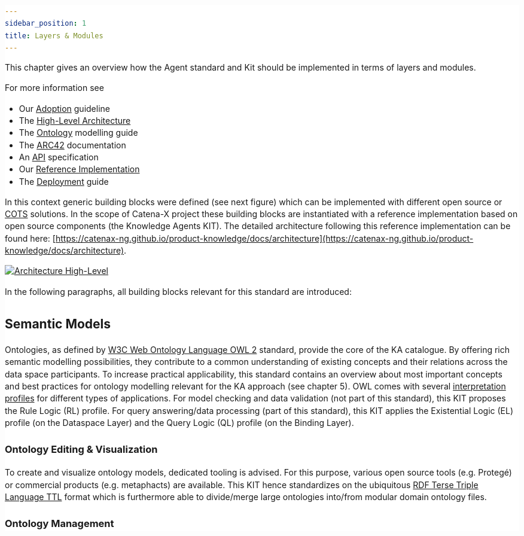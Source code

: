 ```yaml
---
sidebar_position: 1
title: Layers & Modules
---
```


This chapter gives an overview how the Agent standard and Kit should be implemented in terms of layers and modules.

For more information see

* Our [Adoption](../adoption-view/intro) guideline
* The [High-Level Architecture](architecture)
* The [Ontology](modelling) modelling guide
* The [ARC42](Arc42) documentation
* An [API](api) specification
* Our [Reference Implementation](reference)
* The [Deployment](../operation-view/deployment) guide

In this context generic building blocks were defined (see next figure) which can be implemented with different open source or [COTS](https://en.wikipedia.org/wiki/Commercial_off-the-shelf) solutions. In the scope of Catena-X project these building blocks are instantiated with a reference implementation based on open source components (the Knowledge Agents KIT). The detailed architecture following this reference implementation can be found here: [https://catenax-ng.github.io/product-knowledge/docs/architecture](https://catenax-ng.github.io/product-knowledge/docs/architecture).

[![Architecture High-Level](/img/knowledge-agents/layer_architecture_small.png)](/img/knowledge-agents/layer_architecture.png)

In the following paragraphs, all building blocks relevant for this standard are introduced:

## Semantic Models

Ontologies, as defined by [W3C Web Ontology Language OWL 2](https://www.w3.org/OWL/) standard, provide the core of the KA catalogue. By offering rich semantic modelling possibilities, they contribute to a common understanding of existing concepts and their relations across the data space participants. To increase practical applicability, this standard contains an overview about most important concepts and best practices for ontology modelling relevant for the KA approach (see chapter 5). OWL comes with several [interpretation profiles](https://www.w3.org/TR/owl2-profiles/) for different types of applications. For model checking and data validation (not part of this standard), this KIT proposes the Rule Logic (RL) profile. For query answering/data processing (part of this standard), this KIT applies the Existential Logic (EL) profile (on the Dataspace Layer) and the Query Logic (QL) profile (on the Binding Layer).

### Ontology Editing & Visualization

To create and visualize ontology models, dedicated tooling is advised. For this purpose, various open source tools (e.g. Protegé) or commercial products (e.g. metaphacts) are available. This KIT hence standardizes on the ubiquitous [RDF Terse Triple Language TTL](https://www.w3.org/TR/turtle/) format which is furthermore able to divide/merge large ontologies into/from modular domain ontology files.

### Ontology Management
